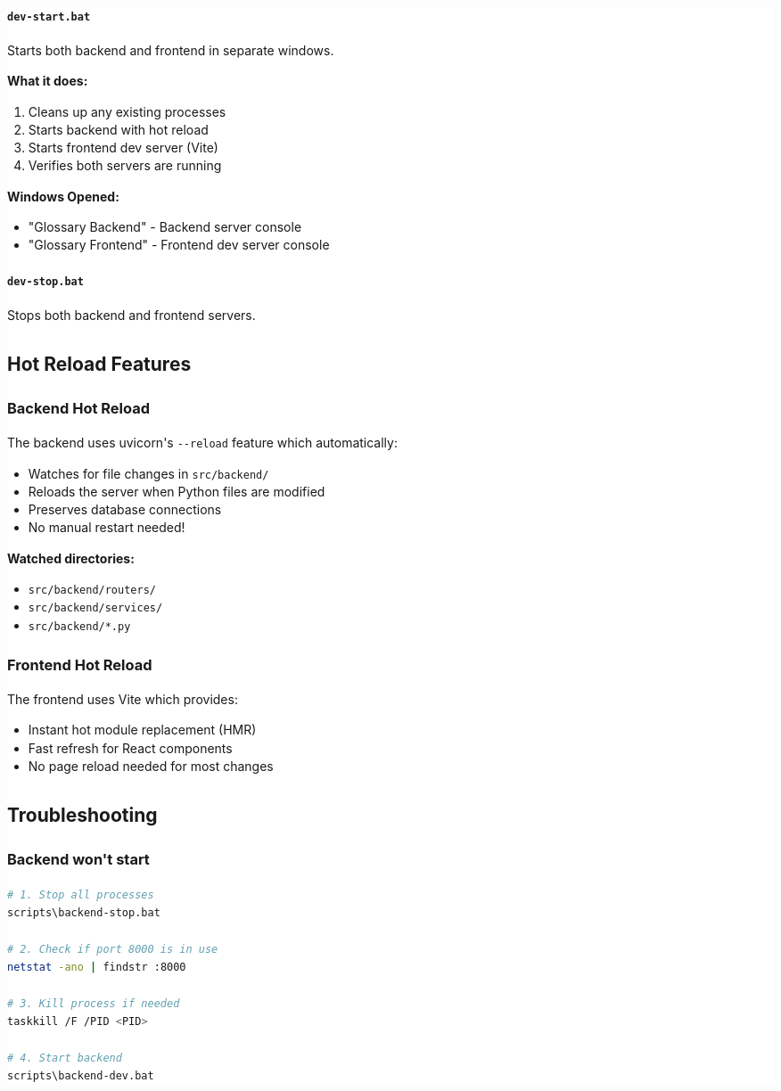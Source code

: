 #### `dev-start.bat`
Starts both backend and frontend in separate windows.

**What it does:**
1. Cleans up any existing processes
2. Starts backend with hot reload
3. Starts frontend dev server (Vite)
4. Verifies both servers are running

**Windows Opened:**
- "Glossary Backend" - Backend server console
- "Glossary Frontend" - Frontend dev server console

#### `dev-stop.bat`
Stops both backend and frontend servers.

## Hot Reload Features

### Backend Hot Reload
The backend uses uvicorn's `--reload` feature which automatically:
- Watches for file changes in `src/backend/`
- Reloads the server when Python files are modified
- Preserves database connections
- No manual restart needed!

**Watched directories:**
- `src/backend/routers/`
- `src/backend/services/`
- `src/backend/*.py`

### Frontend Hot Reload
The frontend uses Vite which provides:
- Instant hot module replacement (HMR)
- Fast refresh for React components
- No page reload needed for most changes

## Troubleshooting

### Backend won't start
```bash
# 1. Stop all processes
scripts\backend-stop.bat

# 2. Check if port 8000 is in use
netstat -ano | findstr :8000

# 3. Kill process if needed
taskkill /F /PID <PID>

# 4. Start backend
scripts\backend-dev.bat
```

